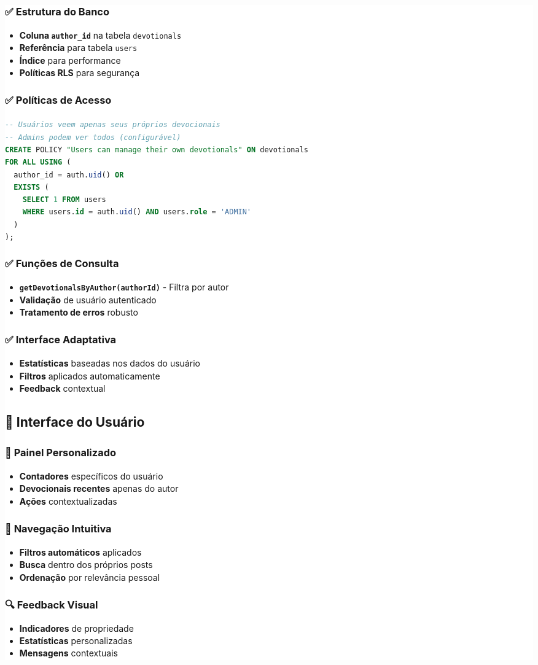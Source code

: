 ### ✅ **Estrutura do Banco**

- **Coluna `author_id`** na tabela `devotionals`
- **Referência** para tabela `users`
- **Índice** para performance
- **Políticas RLS** para segurança

### ✅ **Políticas de Acesso**

```sql
-- Usuários veem apenas seus próprios devocionais
-- Admins podem ver todos (configurável)
CREATE POLICY "Users can manage their own devotionals" ON devotionals
FOR ALL USING (
  author_id = auth.uid() OR
  EXISTS (
    SELECT 1 FROM users
    WHERE users.id = auth.uid() AND users.role = 'ADMIN'
  )
);
```

### ✅ **Funções de Consulta**

- **`getDevotionalsByAuthor(authorId)`** - Filtra por autor
- **Validação** de usuário autenticado
- **Tratamento de erros** robusto

### ✅ **Interface Adaptativa**

- **Estatísticas** baseadas nos dados do usuário
- **Filtros** aplicados automaticamente
- **Feedback** contextual

## 🎨 Interface do Usuário

### 📱 **Painel Personalizado**

- **Contadores** específicos do usuário
- **Devocionais recentes** apenas do autor
- **Ações** contextualizadas

### 🎯 **Navegação Intuitiva**

- **Filtros automáticos** aplicados
- **Busca** dentro dos próprios posts
- **Ordenação** por relevância pessoal

### 🔍 **Feedback Visual**

- **Indicadores** de propriedade
- **Estatísticas** personalizadas
- **Mensagens** contextuais
